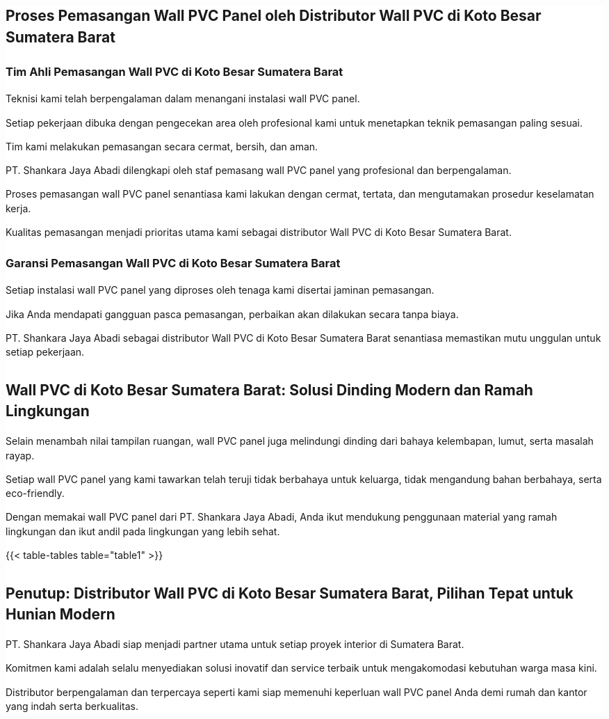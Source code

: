 ## Proses Pemasangan Wall PVC Panel oleh Distributor Wall PVC di Koto Besar Sumatera Barat

### Tim Ahli Pemasangan Wall PVC di Koto Besar Sumatera Barat

Teknisi kami telah berpengalaman dalam menangani instalasi wall PVC panel.

Setiap pekerjaan dibuka dengan pengecekan area oleh profesional kami untuk menetapkan teknik pemasangan paling sesuai.

Tim kami melakukan pemasangan secara cermat, bersih, dan aman.

PT. Shankara Jaya Abadi dilengkapi oleh staf pemasang wall PVC panel yang profesional dan berpengalaman.

Proses pemasangan wall PVC panel senantiasa kami lakukan dengan cermat, tertata, dan mengutamakan prosedur keselamatan kerja.

Kualitas pemasangan menjadi prioritas utama kami sebagai distributor Wall PVC di Koto Besar Sumatera Barat.

### Garansi Pemasangan Wall PVC di Koto Besar Sumatera Barat

Setiap instalasi wall PVC panel yang diproses oleh tenaga kami disertai jaminan pemasangan.

Jika Anda mendapati gangguan pasca pemasangan, perbaikan akan dilakukan secara tanpa biaya.

PT. Shankara Jaya Abadi sebagai distributor Wall PVC di Koto Besar Sumatera Barat senantiasa memastikan mutu unggulan untuk setiap pekerjaan.

## Wall PVC di Koto Besar Sumatera Barat: Solusi Dinding Modern dan Ramah Lingkungan

Selain menambah nilai tampilan ruangan, wall PVC panel juga melindungi dinding dari bahaya kelembapan, lumut, serta masalah rayap.

Setiap wall PVC panel yang kami tawarkan telah teruji tidak berbahaya untuk keluarga, tidak mengandung bahan berbahaya, serta eco-friendly.

Dengan memakai wall PVC panel dari PT. Shankara Jaya Abadi, Anda ikut mendukung penggunaan material yang ramah lingkungan dan ikut andil pada lingkungan yang lebih sehat.

{{< table-tables table="table1" >}}

## Penutup: Distributor Wall PVC di Koto Besar Sumatera Barat, Pilihan Tepat untuk Hunian Modern

PT. Shankara Jaya Abadi siap menjadi partner utama untuk setiap proyek interior di Sumatera Barat.

Komitmen kami adalah selalu menyediakan solusi inovatif dan service terbaik untuk mengakomodasi kebutuhan warga masa kini.

Distributor berpengalaman dan terpercaya seperti kami siap memenuhi keperluan wall PVC panel Anda demi rumah dan kantor yang indah serta berkualitas.